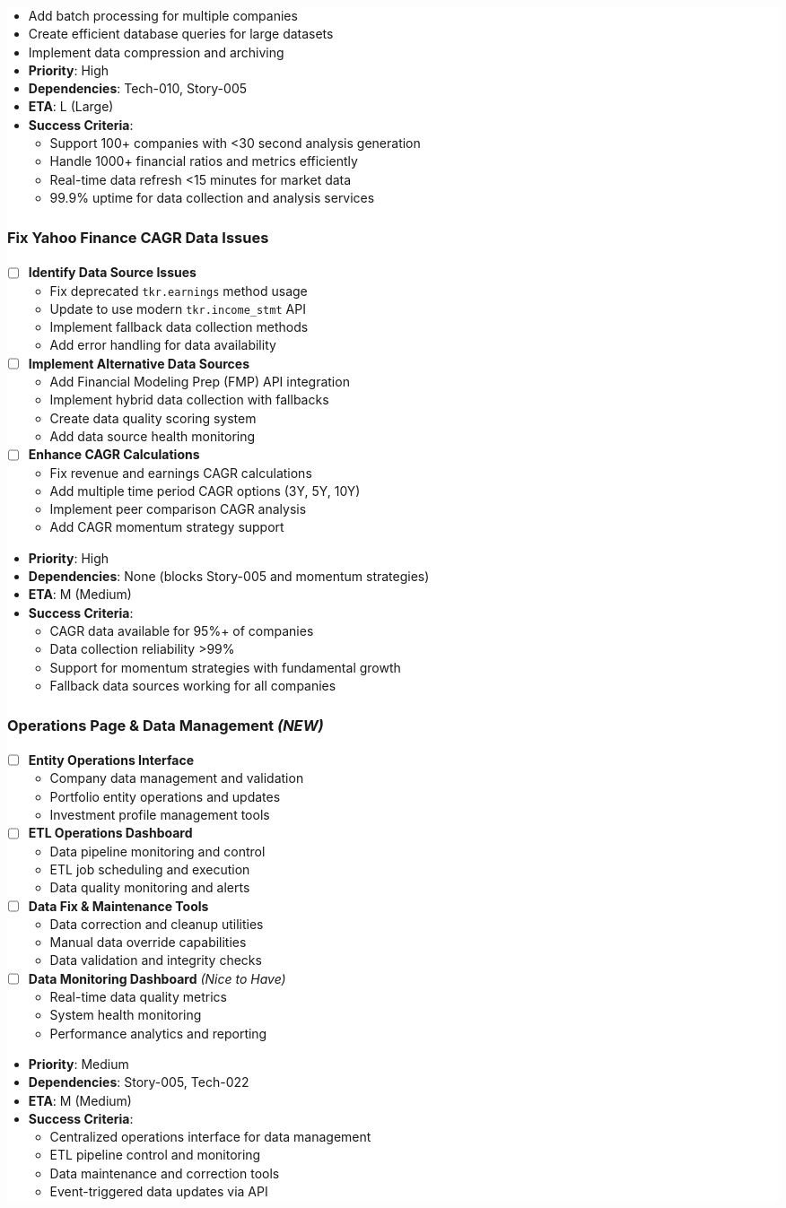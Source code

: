   - Add batch processing for multiple companies
  - Create efficient database queries for large datasets
  - Implement data compression and archiving
- **Priority**: High
- **Dependencies**: Tech-010, Story-005
- **ETA**: L (Large)
- **Success Criteria**:
  - Support 100+ companies with <30 second analysis generation
  - Handle 1000+ financial ratios and metrics efficiently
  - Real-time data refresh <15 minutes for market data
  - 99.9% uptime for data collection and analysis services

### **<Tech-014> Fix Yahoo Finance CAGR Data Issues**
- [ ] **Identify Data Source Issues**
  - Fix deprecated `tkr.earnings` method usage
  - Update to use modern `tkr.income_stmt` API
  - Implement fallback data collection methods
  - Add error handling for data availability
- [ ] **Implement Alternative Data Sources**
  - Add Financial Modeling Prep (FMP) API integration
  - Implement hybrid data collection with fallbacks
  - Create data quality scoring system
  - Add data source health monitoring
- [ ] **Enhance CAGR Calculations**
  - Fix revenue and earnings CAGR calculations
  - Add multiple time period CAGR options (3Y, 5Y, 10Y)
  - Implement peer comparison CAGR analysis
  - Add CAGR momentum strategy support
- **Priority**: High
- **Dependencies**: None (blocks Story-005 and momentum strategies)
- **ETA**: M (Medium)
- **Success Criteria**:
  - CAGR data available for 95%+ of companies
  - Data collection reliability >99%
  - Support for momentum strategies with fundamental growth
  - Fallback data sources working for all companies

### **<Story-036> Operations Page & Data Management** *(NEW)*
- [ ] **Entity Operations Interface**
  - Company data management and validation
  - Portfolio entity operations and updates
  - Investment profile management tools
- [ ] **ETL Operations Dashboard**
  - Data pipeline monitoring and control
  - ETL job scheduling and execution
  - Data quality monitoring and alerts
- [ ] **Data Fix & Maintenance Tools**
  - Data correction and cleanup utilities
  - Manual data override capabilities
  - Data validation and integrity checks
- [ ] **Data Monitoring Dashboard** *(Nice to Have)*
  - Real-time data quality metrics
  - System health monitoring
  - Performance analytics and reporting
- **Priority**: Medium
- **Dependencies**: Story-005, Tech-022
- **ETA**: M (Medium)
- **Success Criteria**:
  - Centralized operations interface for data management
  - ETL pipeline control and monitoring
  - Data maintenance and correction tools
  - Event-triggered data updates via API